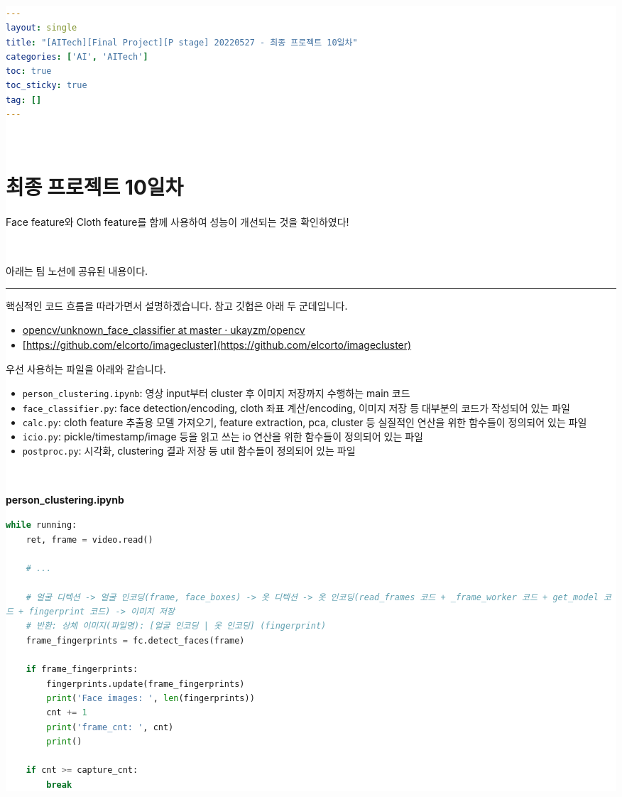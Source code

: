 ```yaml
---
layout: single
title: "[AITech][Final Project][P stage] 20220527 - 최종 프로젝트 10일차"
categories: ['AI', 'AITech']
toc: true
toc_sticky: true
tag: []
---
```




<br>

# 최종 프로젝트 10일차

Face feature와 Cloth feature를 함께 사용하여 성능이 개선되는 것을 확인하였다! 







<br>

아래는 팀 노션에 공유된 내용이다. 

---



핵심적인 코드 흐름을 따라가면서 설명하겠습니다. 참고 깃헙은 아래 두 군데입니다.

* [opencv/unknown_face_classifier at master · ukayzm/opencv](https://github.com/ukayzm/opencv/tree/master/unknown_face_classifier)
* [https://github.com/elcorto/imagecluster](https://github.com/elcorto/imagecluster)

우선 사용하는 파일을 아래와 같습니다. 

- `person_clustering.ipynb`:  영상 input부터 cluster 후 이미지 저장까지 수행하는 main 코드
- `face_classifier.py`: face detection/encoding, cloth 좌표 계산/encoding, 이미지 저장 등 대부분의 코드가 작성되어 있는 파일
- `calc.py`: cloth feature 추출용 모델 가져오기, feature extraction, pca, cluster 등 실질적인 연산을 위한 함수들이 정의되어 있는 파일
- `icio.py`: pickle/timestamp/image 등을 읽고 쓰는 io 연산을 위한 함수들이 정의되어 있는 파일
- `postproc.py`: 시각화, clustering 결과 저장 등 util 함수들이 정의되어 있는 파일

<br>

**person_clustering.ipynb**

```python
while running:
    ret, frame = video.read()

    # ...

    # 얼굴 디텍션 -> 얼굴 인코딩(frame, face_boxes) -> 옷 디텍션 -> 옷 인코딩(read_frames 코드 + _frame_worker 코드 + get_model 코드 + fingerprint 코드) -> 이미지 저장
    # 반환: 상체 이미지(파일명): [얼굴 인코딩 | 옷 인코딩] (fingerprint)
    frame_fingerprints = fc.detect_faces(frame)

    if frame_fingerprints:
        fingerprints.update(frame_fingerprints)
        print('Face images: ', len(fingerprints))
        cnt += 1
        print('frame_cnt: ', cnt)
        print()

    if cnt >= capture_cnt:
        break
```